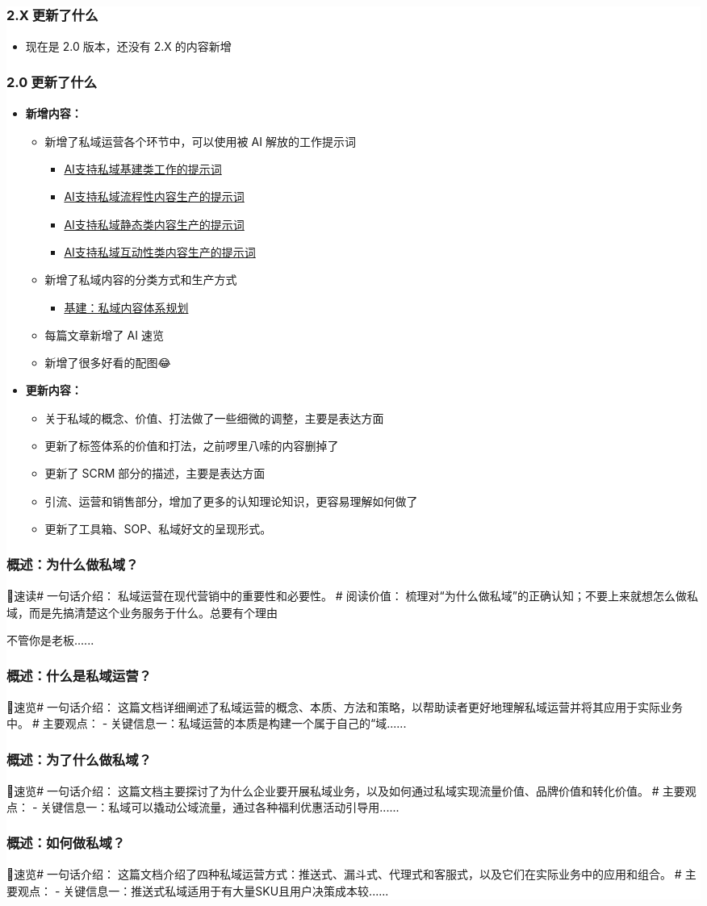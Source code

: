 ### 2.X 更新了什么

  * 现在是 2.0 版本，还没有 2.X 的内容新增

### 2.0 更新了什么

  * **新增内容：**

    * 新增了私域运营各个环节中，可以使用被 AI 解放的工作提示词

      * [AI支持私域基建类工作的提示词](https://xiaobot.net/post/229fed40-ff21-451e-9ba9-6fa765bb88cd)

      * [AI支持私域流程性内容生产的提示词](https://xiaobot.net/post/523b2845-6830-449b-bc78-c5d690f29047)

      * [AI支持私域静态类内容生产的提示词](https://xiaobot.net/post/e43f6da7-ffc1-46ba-9234-5151f75c7e9b)

      * [AI支持私域互动性类内容生产的提示词](https://xiaobot.net/post/04fbc5dd-9cf8-4c7c-a15b-d190056c46de)

    * 新增了私域内容的分类方式和生产方式

      * [基建：私域内容体系规划](https://xiaobot.net/post/fdf98635-663d-469a-aca2-a0716dd29b80)

    * 每篇文章新增了 AI 速览

    * 新增了很多好看的配图😂

  * **更新内容：**

    * 关于私域的概念、价值、打法做了一些细微的调整，主要是表达方面

    * 更新了标签体系的价值和打法，之前啰里八嗦的内容删掉了

    * 更新了 SCRM 部分的描述，主要是表达方面

    * 引流、运营和销售部分，增加了更多的认知理论知识，更容易理解如何做了

    * 更新了工具箱、SOP、私域好文的呈现形式。

### 概述：为什么做私域？

🤖速读# 一句话介绍： 私域运营在现代营销中的重要性和必要性。 # 阅读价值：
梳理对“为什么做私域”的正确认知；不要上来就想怎么做私域，而是先搞清楚这个业务服务于什么。总要有个理由

不管你是老板......

### 概述：什么是私域运营？

🤖速览# 一句话介绍： 这篇文档详细阐述了私域运营的概念、本质、方法和策略，以帮助读者更好地理解私域运营并将其应用于实际业务中。 # 主要观点： \-
关键信息一：私域运营的本质是构建一个属于自己的“域......

### 概述：为了什么做私域？

🤖速览# 一句话介绍： 这篇文档主要探讨了为什么企业要开展私域业务，以及如何通过私域实现流量价值、品牌价值和转化价值。 # 主要观点： \-
关键信息一：私域可以撬动公域流量，通过各种福利优惠活动引导用......

### 概述：如何做私域？

🤖速览# 一句话介绍： 这篇文档介绍了四种私域运营方式：推送式、漏斗式、代理式和客服式，以及它们在实际业务中的应用和组合。 # 主要观点： \-
关键信息一：推送式私域适用于有大量SKU且用户决策成本较......
